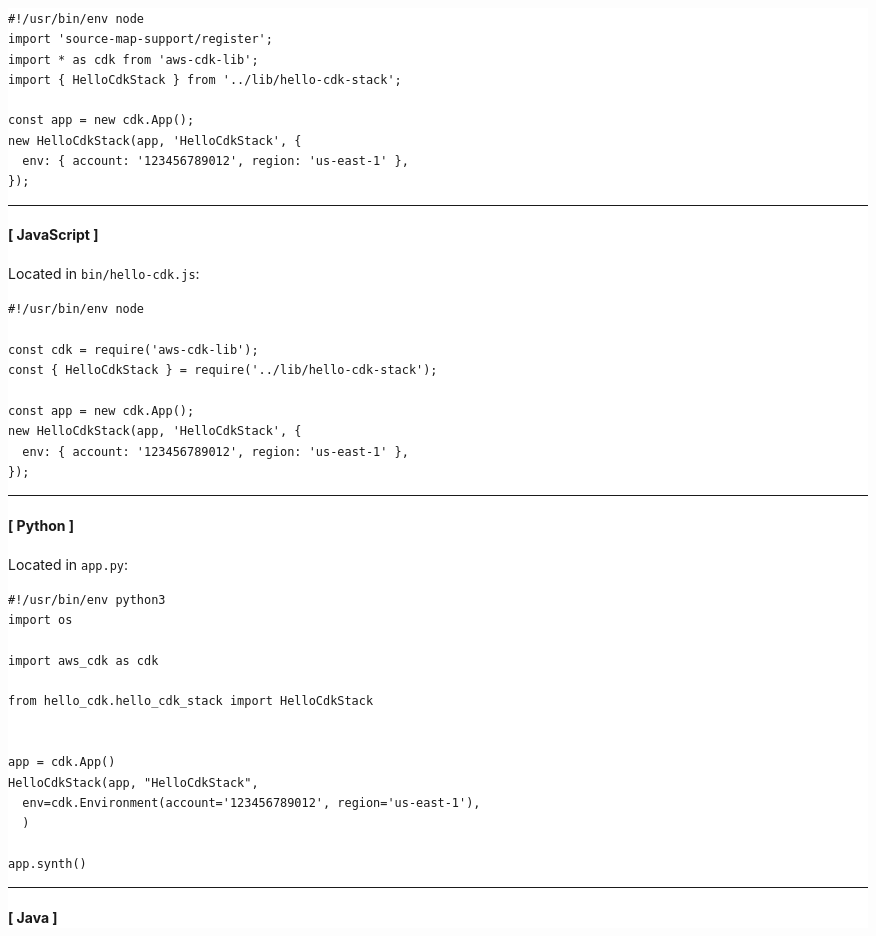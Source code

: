   ```
  #!/usr/bin/env node
  import 'source-map-support/register';
  import * as cdk from 'aws-cdk-lib';
  import { HelloCdkStack } from '../lib/hello-cdk-stack';
  
  const app = new cdk.App();
  new HelloCdkStack(app, 'HelloCdkStack', {
    env: { account: '123456789012', region: 'us-east-1' },
  });
  ```

------
#### [ JavaScript ]

  Located in `bin/hello-cdk.js`:

  ```
  #!/usr/bin/env node
  
  const cdk = require('aws-cdk-lib');
  const { HelloCdkStack } = require('../lib/hello-cdk-stack');
  
  const app = new cdk.App();
  new HelloCdkStack(app, 'HelloCdkStack', {
    env: { account: '123456789012', region: 'us-east-1' },
  });
  ```

------
#### [ Python ]

  Located in `app.py`:

  ```
  #!/usr/bin/env python3
  import os
  
  import aws_cdk as cdk
  
  from hello_cdk.hello_cdk_stack import HelloCdkStack
  
  
  app = cdk.App()
  HelloCdkStack(app, "HelloCdkStack",
    env=cdk.Environment(account='123456789012', region='us-east-1'),
    )
    
  app.synth()
  ```

------
#### [ Java ]
